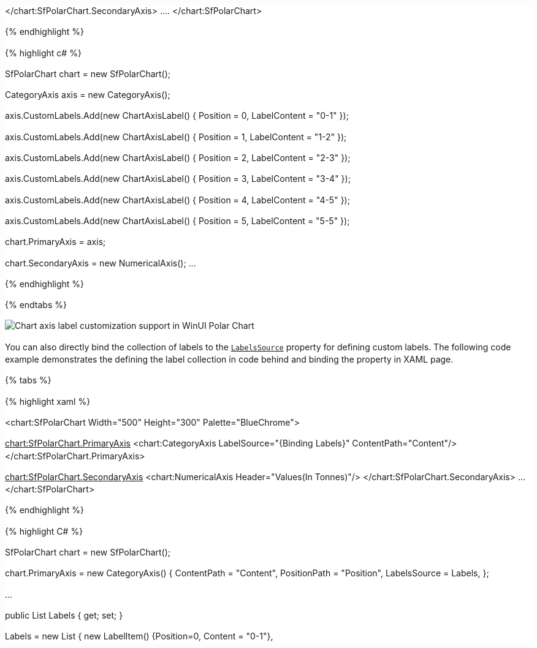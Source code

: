</chart:SfPolarChart.SecondaryAxis>
....
</chart:SfPolarChart>

{% endhighlight %}

{% highlight c# %}

SfPolarChart chart = new SfPolarChart();

CategoryAxis axis = new CategoryAxis();

axis.CustomLabels.Add(new ChartAxisLabel() { Position = 0, LabelContent = "0-1" });

axis.CustomLabels.Add(new ChartAxisLabel() { Position = 1, LabelContent = "1-2" });

axis.CustomLabels.Add(new ChartAxisLabel() { Position = 2, LabelContent = "2-3" });

axis.CustomLabels.Add(new ChartAxisLabel() { Position = 3, LabelContent = "3-4" });

axis.CustomLabels.Add(new ChartAxisLabel() { Position = 4, LabelContent = "4-5" });

axis.CustomLabels.Add(new ChartAxisLabel() { Position = 5, LabelContent = "5-5" });

chart.PrimaryAxis = axis;

chart.SecondaryAxis = new NumericalAxis();
...

{% endhighlight %}

{% endtabs %}

![Chart axis label customization support in WinUI Polar Chart](Axis_image/Chart_Axis_CustomLabels.PNG)


You can also directly bind the collection of labels to the [`LabelsSource`]() property for defining custom labels. The following code example demonstrates the defining the label collection in code behind and binding the property in XAML page.

{% tabs %}

{% highlight xaml %}

<chart:SfPolarChart  Width="500" Height="300"  Palette="BlueChrome">
        
<chart:SfPolarChart.PrimaryAxis>
    <chart:CategoryAxis LabelSource="{Binding Labels}" ContentPath="Content"/>
</chart:SfPolarChart.PrimaryAxis>
    
<chart:SfPolarChart.SecondaryAxis>
    <chart:NumericalAxis Header="Values(In Tonnes)"/>
</chart:SfPolarChart.SecondaryAxis>
...
</chart:SfPolarChart>

{% endhighlight %}

{% highlight C# %}

SfPolarChart chart = new SfPolarChart();

chart.PrimaryAxis = new CategoryAxis()
{
    ContentPath = "Content",
    PositionPath = "Position",
    LabelsSource = Labels,
};

...

public List<LabelItem> Labels { get; set; }

Labels = new List<LabelItem>
{
    new LabelItem() {Position=0, Content = "0-1"},